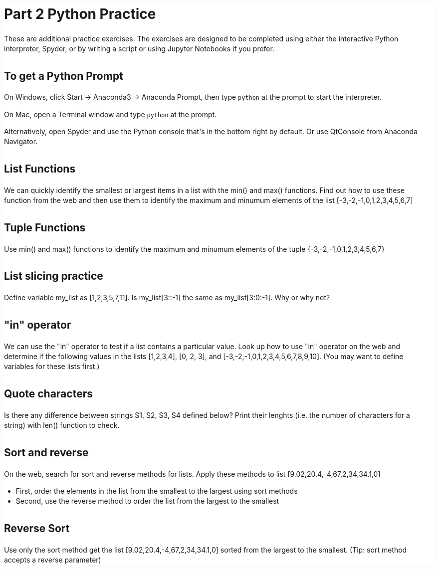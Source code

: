 # Part 2 Python Practice

These are additional practice exercises.  The exercises are designed to be completed using either the interactive Python interpreter, Spyder, or by writing a script or using Jupyter Notebooks if you prefer. 

## To get a Python Prompt

On Windows, click Start -> Anaconda3 -> Anaconda Prompt, then type `python` at
the prompt to start the interpreter.

On Mac, open a Terminal window and type `python` at the prompt.

Alternatively, open Spyder and use the Python console that's in the bottom right by default.  Or use QtConsole from Anaconda Navigator.  

## List Functions
We can quickly identify the smallest or largest items in a list with the min() and max() functions. Find out how to use these function from the web and then use them to identify the maximum and minumum elements of the list [-3,-2,-1,0,1,2,3,4,5,6,7]

## Tuple Functions
Use min() and max() functions to identify the maximum and minumum elements of the tuple {-3,-2,-1,0,1,2,3,4,5,6,7}

## List slicing practice
Define variable my_list as [1,2,3,5,7,11]. Is my_list[3::-1] the same as my_list[3:0:-1]. Why or why not?

## "in" operator
We can use the "in" operator to test if a list contains a particular value. Look up how to use "in" operator on the web and determine if the following values in the lists [1,2,3,4], [0, 2, 3], and [-3,-2,-1,0,1,2,3,4,5,6,7,8,9,10]. (You may want to define variables for these lists first.)

## Quote characters
Is there any difference between strings S1, S2, S3, S4 defined below? Print their lenghts (i.e. the number of characters for a string) with len() function to check.

## Sort and reverse
On the web, search for sort and reverse methods for lists. Apply these methods to list [9.02,20.4,-4,67,2,34,34.1,0]

* First, order the elements in the list from the smallest to the largest using sort methods
* Second, use the reverse method to order the list from the largest to the smallest

## Reverse Sort
Use only the sort method get the list [9.02,20.4,-4,67,2,34,34.1,0] sorted from the largest to the smallest. (Tip: sort method accepts a reverse parameter)
